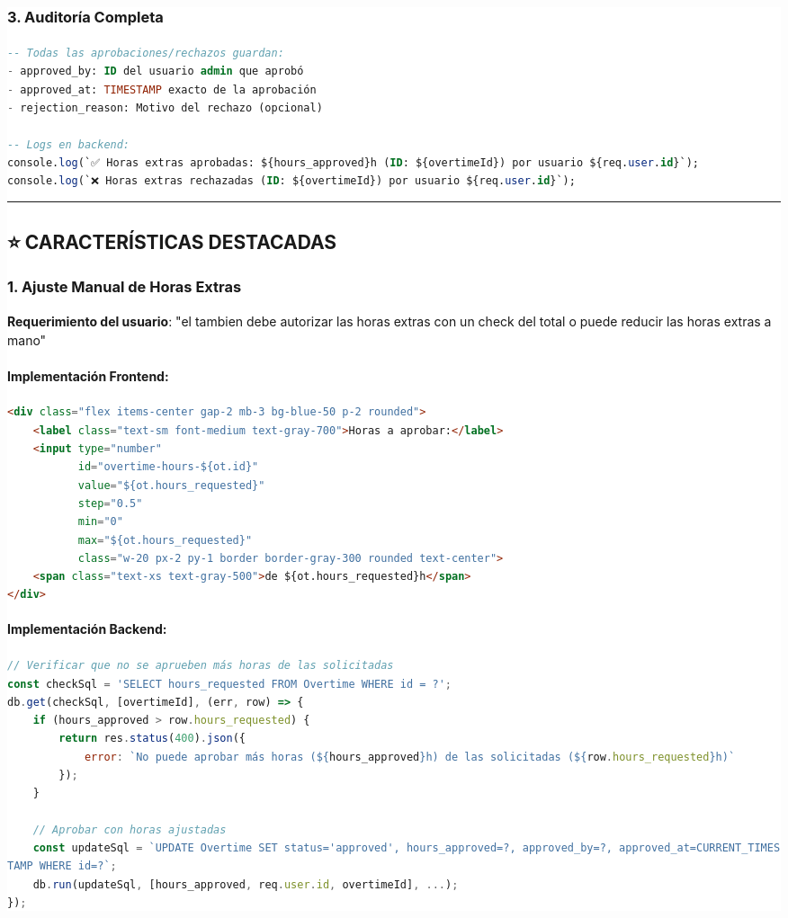 ### 3. Auditoría Completa

```sql
-- Todas las aprobaciones/rechazos guardan:
- approved_by: ID del usuario admin que aprobó
- approved_at: TIMESTAMP exacto de la aprobación
- rejection_reason: Motivo del rechazo (opcional)

-- Logs en backend:
console.log(`✅ Horas extras aprobadas: ${hours_approved}h (ID: ${overtimeId}) por usuario ${req.user.id}`);
console.log(`❌ Horas extras rechazadas (ID: ${overtimeId}) por usuario ${req.user.id}`);
```

---

## ⭐ CARACTERÍSTICAS DESTACADAS

### 1. Ajuste Manual de Horas Extras

**Requerimiento del usuario**: "el tambien debe autorizar las horas extras con un check del total o puede reducir las horas extras a mano"

#### Implementación Frontend:
```html
<div class="flex items-center gap-2 mb-3 bg-blue-50 p-2 rounded">
    <label class="text-sm font-medium text-gray-700">Horas a aprobar:</label>
    <input type="number" 
           id="overtime-hours-${ot.id}" 
           value="${ot.hours_requested}" 
           step="0.5" 
           min="0" 
           max="${ot.hours_requested}"
           class="w-20 px-2 py-1 border border-gray-300 rounded text-center">
    <span class="text-xs text-gray-500">de ${ot.hours_requested}h</span>
</div>
```

#### Implementación Backend:
```javascript
// Verificar que no se aprueben más horas de las solicitadas
const checkSql = 'SELECT hours_requested FROM Overtime WHERE id = ?';
db.get(checkSql, [overtimeId], (err, row) => {
    if (hours_approved > row.hours_requested) {
        return res.status(400).json({ 
            error: `No puede aprobar más horas (${hours_approved}h) de las solicitadas (${row.hours_requested}h)` 
        });
    }
    
    // Aprobar con horas ajustadas
    const updateSql = `UPDATE Overtime SET status='approved', hours_approved=?, approved_by=?, approved_at=CURRENT_TIMESTAMP WHERE id=?`;
    db.run(updateSql, [hours_approved, req.user.id, overtimeId], ...);
});
```
